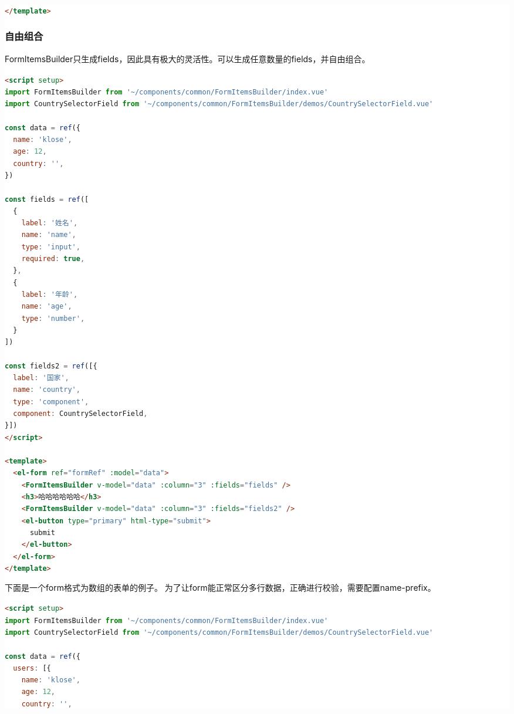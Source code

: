 ```html
</template>
```
### 自由组合
FormItemsBuilder只生成fields，因此具有极大的灵活性。可以生成任意数量的fields，并自由组合。
```html
<script setup>
import FormItemsBuilder from '~/components/common/FormItemsBuilder/index.vue'
import CountrySelectorField from '~/components/common/FormItemsBuilder/demos/CountrySelectorField.vue'

const data = ref({
  name: 'klose',
  age: 12,
  country: '',
})

const fields = ref([
  {
    label: '姓名',
    name: 'name',
    type: 'input',
    required: true,
  },
  {
    label: '年龄',
    name: 'age',
    type: 'number',
  }
])

const fields2 = ref([{
  label: '国家',
  name: 'country',
  type: 'component',
  component: CountrySelectorField,
}])
</script>

<template>
  <el-form ref="formRef" :model="data">
    <FormItemsBuilder v-model="data" :column="3" :fields="fields" />
    <h3>哈哈哈哈哈哈</h3>
    <FormItemsBuilder v-model="data" :column="3" :fields="fields2" />
    <el-button type="primary" html-type="submit">
      submit
    </el-button>
  </el-form>
</template>
```

下面是一个form格式为数组的表单的例子。
为了让form能正常区分多行数据，正确进行校验，需要配置name-prefix。
```html
<script setup>
import FormItemsBuilder from '~/components/common/FormItemsBuilder/index.vue'
import CountrySelectorField from '~/components/common/FormItemsBuilder/demos/CountrySelectorField.vue'

const data = ref({
  users: [{
    name: 'klose',
    age: 12,
    country: '',
```